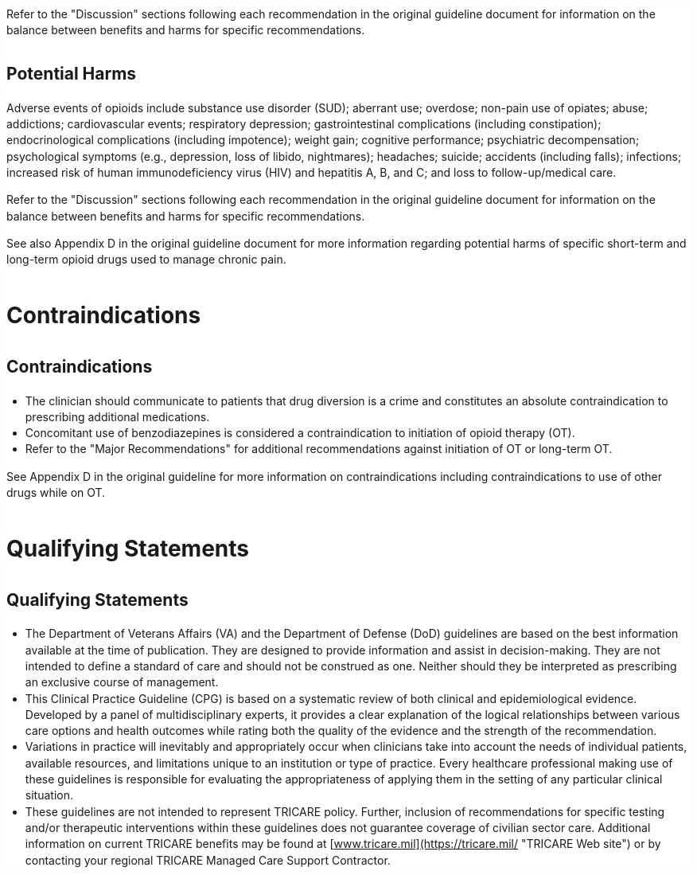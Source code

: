 

Refer to the "Discussion" sections following each recommendation in the original guideline document for information on the balance between benefits and harms for specific recommendations.

## Potential Harms



Adverse events of opioids include substance use disorder (SUD); aberrant use; overdose; non-pain use of opiates; abuse; addictions; cardiovascular events; respiratory depression; gastrointestinal complications (including constipation); endocrinological complications (including impotence); weight gain; cognitive performance; psychiatric decompensation; psychological symptoms (e.g., depression, loss of libido, nightmares); headaches; suicide; accidents (including falls); infections; increased risk of human immunodeficiency virus (HIV) and hepatitis A, B, and C; and loss to follow-up/medical care.

Refer to the "Discussion" sections following each recommendation in the original guideline document for information on the balance between benefits and harms for specific recommendations. 

See also Appendix D in the original guideline document for more information regarding potential harms of specific short-term and long-term opioid drugs used to manage chronic pain.

# Contraindications

## Contraindications



  * The clinician should communicate to patients that drug diversion is a crime and constitutes an absolute contraindication to prescribing additional medications. 
  * Concomitant use of benzodiazepines is considered a contraindication to initiation of opioid therapy (OT). 
  * Refer to the "Major Recommendations" for additional recommendations against initiation of OT or long-term OT. 



See Appendix D in the original guideline for more information on contraindications including contraindications to use of other drugs while on OT.

# Qualifying Statements

## Qualifying Statements



  * The Department of Veterans Affairs (VA) and the Department of Defense (DoD) guidelines are based on the best information available at the time of publication. They are designed to provide information and assist in decision-making. They are not intended to define a standard of care and should not be construed as one. Neither should they be interpreted as prescribing an exclusive course of management. 
  * This Clinical Practice Guideline (CPG) is based on a systematic review of both clinical and epidemiological evidence. Developed by a panel of multidisciplinary experts, it provides a clear explanation of the logical relationships between various care options and health outcomes while rating both the quality of the evidence and the strength of the recommendation. 
  * Variations in practice will inevitably and appropriately occur when clinicians take into account the needs of individual patients, available resources, and limitations unique to an institution or type of practice. Every healthcare professional making use of these guidelines is responsible for evaluating the appropriateness of applying them in the setting of any particular clinical situation. 
  * These guidelines are not intended to represent TRICARE policy. Further, inclusion of recommendations for specific testing and/or therapeutic interventions within these guidelines does not guarantee coverage of civilian sector care. Additional information on current TRICARE benefits may be found at [www.tricare.mil](https://tricare.mil/ "TRICARE Web site") or by contacting your regional TRICARE Managed Care Support Contractor. 
